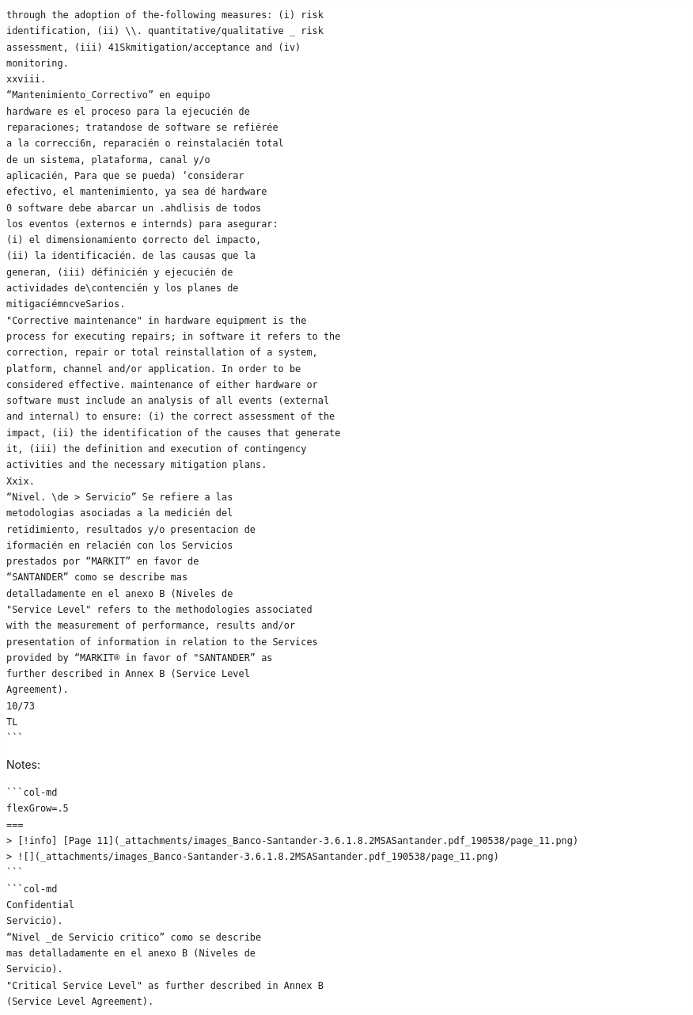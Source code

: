 ````col
through the adoption of the-following measures: (i) risk
identification, (ii) \\. quantitative/qualitative _ risk
assessment, (iii) 41Skmitigation/acceptance and (iv)
monitoring.  
xxviii.  
“Mantenimiento_Correctivo” en equipo
hardware es el proceso para la ejecucién de
reparaciones; tratandose de software se refiérée
a la correcci6n, reparacién o reinstalacién total
de un sistema, plataforma, canal y/o
aplicacién, Para que se pueda) ‘considerar
efectivo, el mantenimiento, ya sea dé hardware
0 software debe abarcar un .ahdlisis de todos
los eventos (externos e internds) para asegurar:
(i) el dimensionamiento ¢orrecto del impacto,
(ii) la identificacién. de las causas que la
generan, (iii) définicién y ejecucién de
actividades de\contencién y los planes de
mitigaciémncveSarios.  
"Corrective maintenance" in hardware equipment is the
process for executing repairs; in software it refers to the
correction, repair or total reinstallation of a system,
platform, channel and/or application. In order to be
considered effective. maintenance of either hardware or
software must include an analysis of all events (external
and internal) to ensure: (i) the correct assessment of the
impact, (ii) the identification of the causes that generate
it, (iii) the definition and execution of contingency
activities and the necessary mitigation plans.  
Xxix.  
“Nivel. \de > Servicio” Se refiere a las
metodologias asociadas a la medicién del
retidimiento, resultados y/o presentacion de
iformacién en relacién con los Servicios
prestados por “MARKIT” en favor de
“SANTANDER” como se describe mas
detalladamente en el anexo B (Niveles de  
"Service Level" refers to the methodologies associated
with the measurement of performance, results and/or
presentation of information in relation to the Services
provided by “MARKIT® in favor of "SANTANDER” as
further described in Annex B (Service Level
Agreement).  
10/73  
TL  
```
````
Notes:    
````col
```col-md
flexGrow=.5
===
> [!info] [Page 11](_attachments/images_Banco-Santander-3.6.1.8.2MSASantander.pdf_190538/page_11.png)
> ![](_attachments/images_Banco-Santander-3.6.1.8.2MSASantander.pdf_190538/page_11.png)
```  
```col-md
Confidential  
Servicio).  
“Nivel _de Servicio critico” como se describe
mas detalladamente en el anexo B (Niveles de
Servicio).  
"Critical Service Level" as further described in Annex B
(Service Level Agreement).  
````